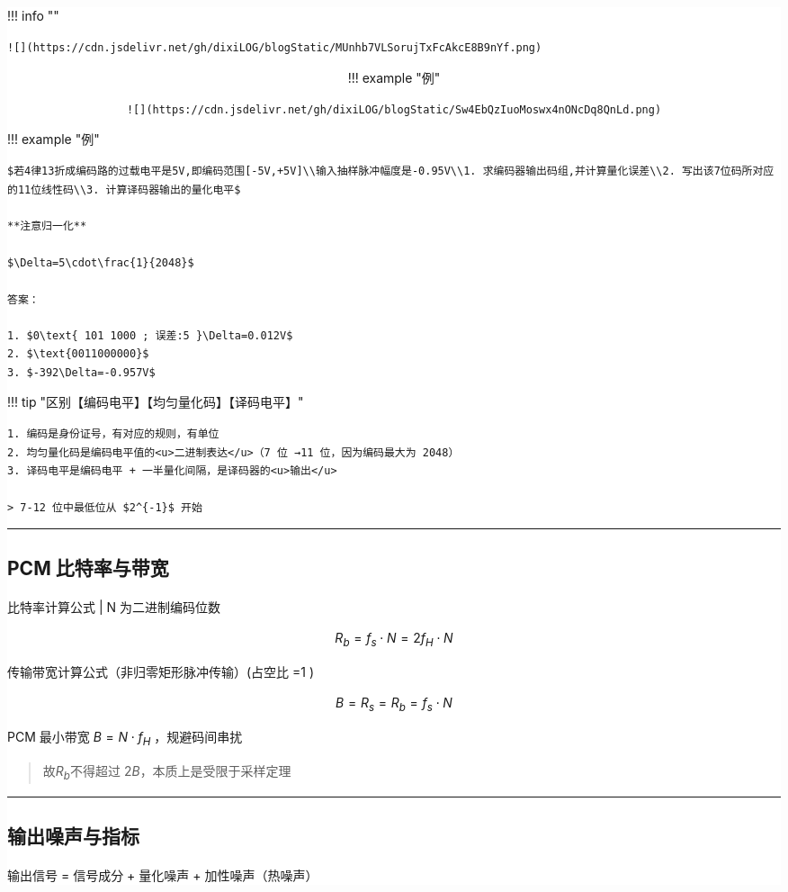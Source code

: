 !!! info ""

    ![](https://cdn.jsdelivr.net/gh/dixiLOG/blogStatic/MUnhb7VLSorujTxFcAkcE8B9nYf.png)
<center>
!!! example "例"

    ![](https://cdn.jsdelivr.net/gh/dixiLOG/blogStatic/Sw4EbQzIuoMoswx4nONcDq8QnLd.png)
</center>
!!! example "例"

    $若4律13折成编码路的过载电平是5V,即编码范围[-5V,+5V]\\输入抽样脉冲幅度是-0.95V\\1. 求编码器输出码组,并计算量化误差\\2. 写出该7位码所对应的11位线性码\\3. 计算译码器输出的量化电平$

    **注意归一化**

    $\Delta=5\cdot\frac{1}{2048}$

    答案：

    1. $0\text{ 101 1000 ; 误差:5 }\Delta=0.012V$
    2. $\text{0011000000}$
    3. $-392\Delta=-0.957V$

!!! tip "区别【编码电平】【均匀量化码】【译码电平】"


    1. 编码是身份证号，有对应的规则，有单位
    2. 均匀量化码是编码电平值的<u>二进制表达</u>（7 位 →11 位，因为编码最大为 2048）
    3. 译码电平是编码电平 + 一半量化间隔，是译码器的<u>输出</u>

    > 7-12 位中最低位从 $2^{-1}$ 开始

---

## PCM 比特率与带宽

比特率计算公式 | N 为二进制编码位数

$$
R_{b}=f_{s}\cdot N=2f_{H}\cdot N
$$

传输带宽计算公式（非归零矩形脉冲传输）(占空比 =1 )

$$
B=R_{s}=R_{b}=f_{s}\cdot N
$$

PCM 最小带宽 $B=N\cdot f_{H}$ ，规避码间串扰

> 故$R_b$不得超过 $2B$，本质上是受限于采样定理

---

## 输出噪声与指标

输出信号 = 信号成分 + 量化噪声 + 加性噪声（热噪声）
